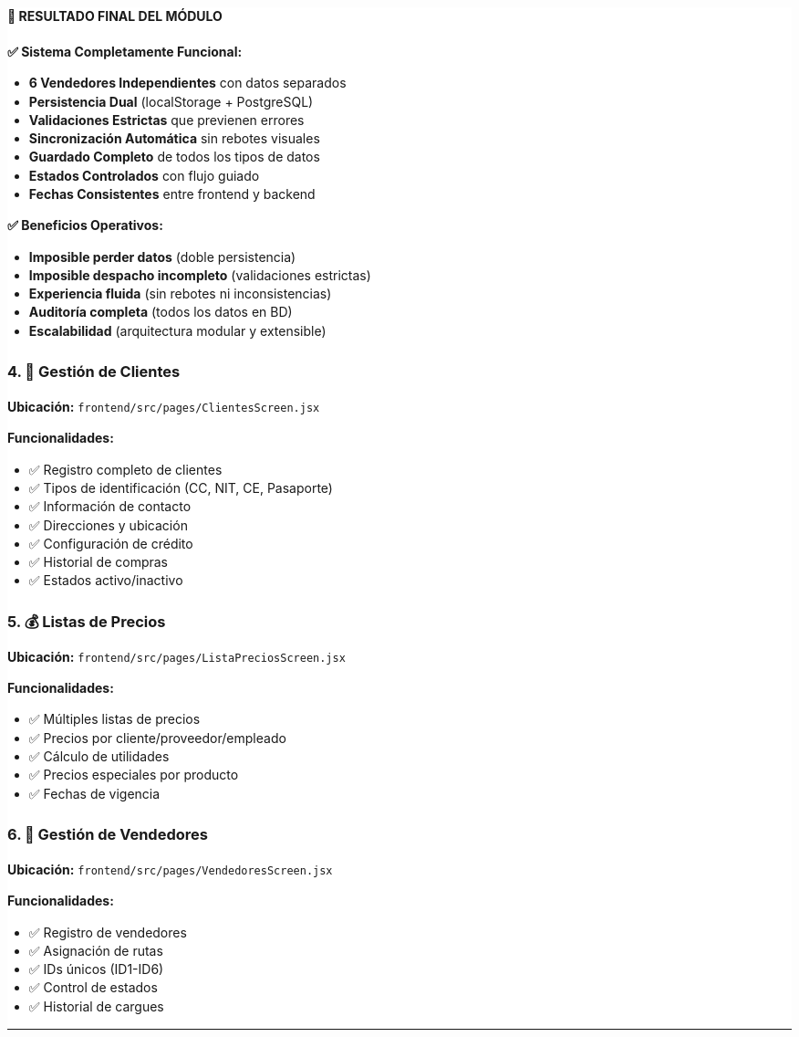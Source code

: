 #### 🎯 **RESULTADO FINAL DEL MÓDULO**

**✅ Sistema Completamente Funcional:**
- **6 Vendedores Independientes** con datos separados
- **Persistencia Dual** (localStorage + PostgreSQL)
- **Validaciones Estrictas** que previenen errores
- **Sincronización Automática** sin rebotes visuales
- **Guardado Completo** de todos los tipos de datos
- **Estados Controlados** con flujo guiado
- **Fechas Consistentes** entre frontend y backend

**✅ Beneficios Operativos:**
- **Imposible perder datos** (doble persistencia)
- **Imposible despacho incompleto** (validaciones estrictas)
- **Experiencia fluida** (sin rebotes ni inconsistencias)
- **Auditoría completa** (todos los datos en BD)
- **Escalabilidad** (arquitectura modular y extensible)

### 4. 👥 Gestión de Clientes

**Ubicación:** `frontend/src/pages/ClientesScreen.jsx`

**Funcionalidades:**
- ✅ Registro completo de clientes
- ✅ Tipos de identificación (CC, NIT, CE, Pasaporte)
- ✅ Información de contacto
- ✅ Direcciones y ubicación
- ✅ Configuración de crédito
- ✅ Historial de compras
- ✅ Estados activo/inactivo

### 5. 💰 Listas de Precios

**Ubicación:** `frontend/src/pages/ListaPreciosScreen.jsx`

**Funcionalidades:**
- ✅ Múltiples listas de precios
- ✅ Precios por cliente/proveedor/empleado
- ✅ Cálculo de utilidades
- ✅ Precios especiales por producto
- ✅ Fechas de vigencia

### 6. 🚚 Gestión de Vendedores

**Ubicación:** `frontend/src/pages/VendedoresScreen.jsx`

**Funcionalidades:**
- ✅ Registro de vendedores
- ✅ Asignación de rutas
- ✅ IDs únicos (ID1-ID6)
- ✅ Control de estados
- ✅ Historial de cargues

---
